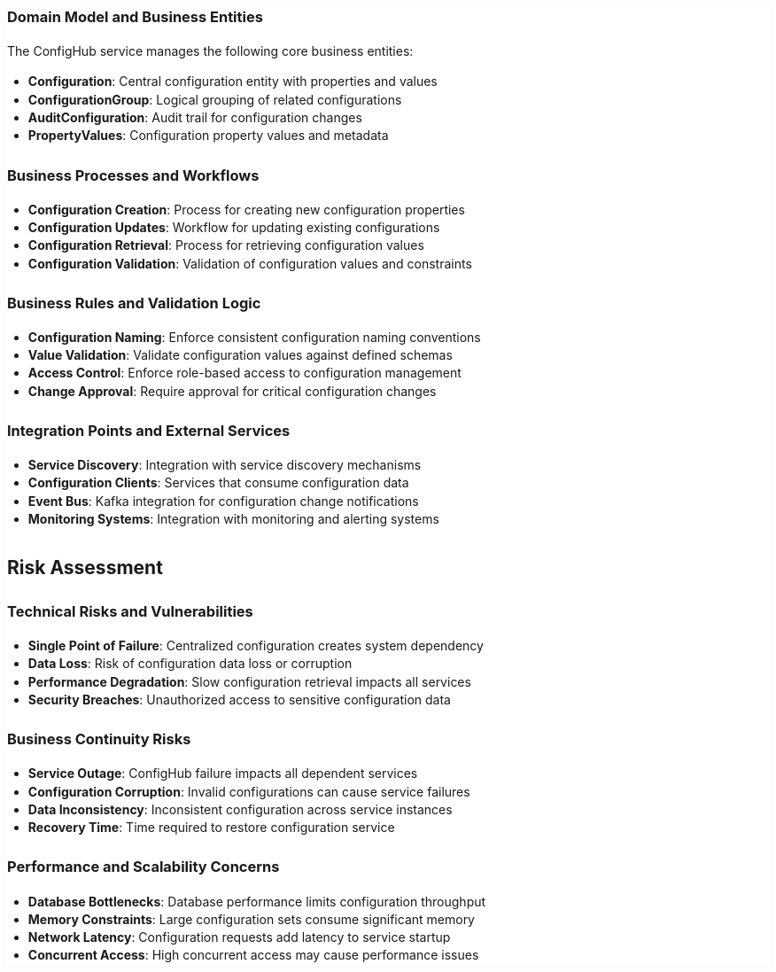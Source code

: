 ### Domain Model and Business Entities

The ConfigHub service manages the following core business entities:

- **Configuration**: Central configuration entity with properties and values
- **ConfigurationGroup**: Logical grouping of related configurations
- **AuditConfiguration**: Audit trail for configuration changes
- **PropertyValues**: Configuration property values and metadata

### Business Processes and Workflows

- **Configuration Creation**: Process for creating new configuration properties
- **Configuration Updates**: Workflow for updating existing configurations
- **Configuration Retrieval**: Process for retrieving configuration values
- **Configuration Validation**: Validation of configuration values and constraints

### Business Rules and Validation Logic

- **Configuration Naming**: Enforce consistent configuration naming conventions
- **Value Validation**: Validate configuration values against defined schemas
- **Access Control**: Enforce role-based access to configuration management
- **Change Approval**: Require approval for critical configuration changes

### Integration Points and External Services

- **Service Discovery**: Integration with service discovery mechanisms
- **Configuration Clients**: Services that consume configuration data
- **Event Bus**: Kafka integration for configuration change notifications
- **Monitoring Systems**: Integration with monitoring and alerting systems

## Risk Assessment

### Technical Risks and Vulnerabilities

- **Single Point of Failure**: Centralized configuration creates system dependency
- **Data Loss**: Risk of configuration data loss or corruption
- **Performance Degradation**: Slow configuration retrieval impacts all services
- **Security Breaches**: Unauthorized access to sensitive configuration data

### Business Continuity Risks

- **Service Outage**: ConfigHub failure impacts all dependent services
- **Configuration Corruption**: Invalid configurations can cause service failures
- **Data Inconsistency**: Inconsistent configuration across service instances
- **Recovery Time**: Time required to restore configuration service

### Performance and Scalability Concerns

- **Database Bottlenecks**: Database performance limits configuration throughput
- **Memory Constraints**: Large configuration sets consume significant memory
- **Network Latency**: Configuration requests add latency to service startup
- **Concurrent Access**: High concurrent access may cause performance issues
